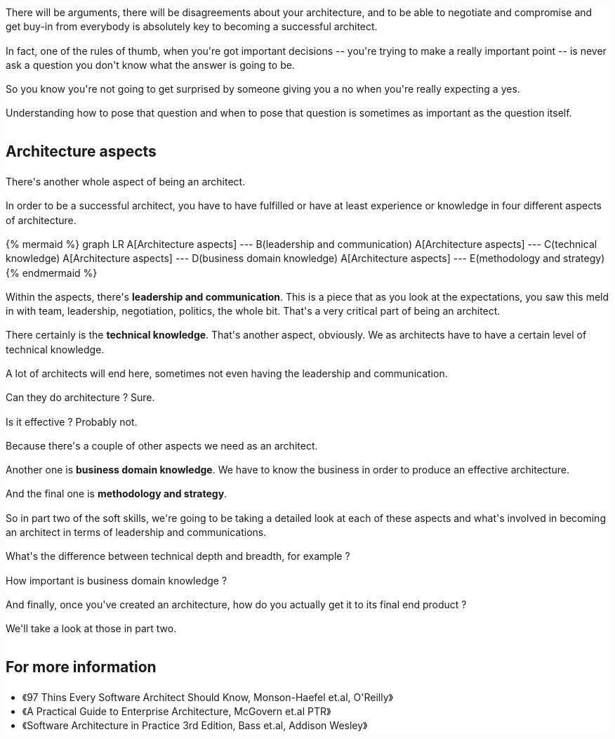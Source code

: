 There will be arguments, there will be disagreements about your architecture, and to be able to negotiate and compromise and get buy-in from everybody is absolutely key to becoming a successful architect.

In fact, one of the rules of thumb, when you're got important decisions -- you're trying to make a really important point -- is never ask a question you don't know what the answer is going to be.

So you know you're not going to get surprised by someone giving you a no when you're really expecting a yes.

Understanding how to pose that question and when to pose that question is sometimes as important as the question itself.

## Architecture aspects

There's another whole aspect of being an architect.

In order to be a successful architect, you have to have fulfilled or have at least experience or knowledge in four different aspects of architecture.

{% mermaid %}
graph LR
    A[Architecture aspects] --- B(leadership and communication)
    A[Architecture aspects] --- C(technical knowledge)
    A[Architecture aspects] --- D(business domain knowledge)
    A[Architecture aspects] --- E(methodology and strategy)
{% endmermaid %}

Within the aspects, there's **leadership and communication**. This is a piece that as you look at the expectations, you saw this meld in with team, leadership, negotiation, politics, the whole bit. That's a very critical part of being an architect.

There certainly is the **technical knowledge**. That's another aspect, obviously. We as architects have to have a certain level of technical knowledge.

A lot of architects will end here, sometimes not even having the leadership and communication.

Can they do architecture ? Sure.

Is it effective ? Probably not.

Because there's a couple of other aspects we need as an architect.

Another one is **business domain knowledge**. We have to know the business in order to produce an effective architecture.

And the final one is **methodology and strategy**.

So in part two of the soft skills, we're going to be taking a detailed look at each of these aspects and what's involved in becoming an architect in terms of leadership and communications.

What's the difference between technical depth and breadth, for example ?

How important is business domain knowledge ?

And finally, once you've created an architecture, how do you actually get it to its final end product ?

We'll take a look at those in part two.

## For more information

- 《97 Thins Every Software Architect Should Know, Monson-Haefel et.al, O'Reilly》
- 《A Practical Guide to Enterprise Architecture, McGovern et.al PTR》
- 《Software Architecture in Practice 3rd Edition, Bass et.al, Addison Wesley》

